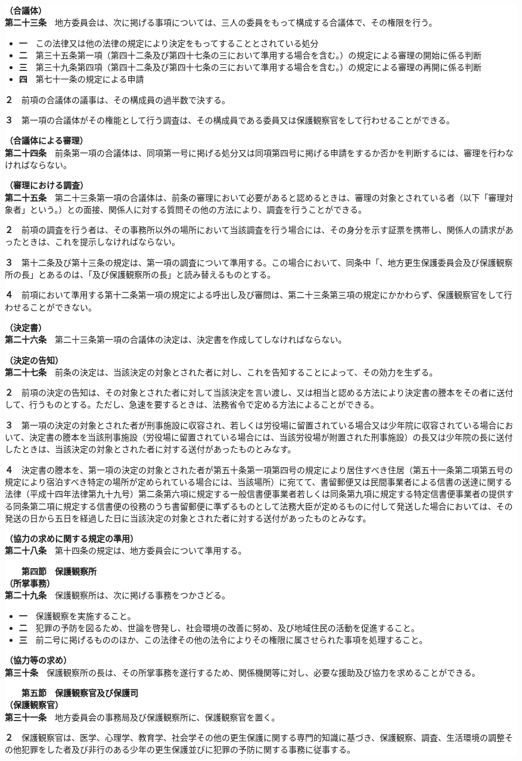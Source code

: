 **（合議体）**  
**第二十三条**　地方委員会は、次に掲げる事項については、三人の委員をもって構成する合議体で、その権限を行う。  
* **一**　この法律又は他の法律の規定により決定をもってすることとされている処分  
* **二**　第三十五条第一項（第四十二条及び第四十七条の三において準用する場合を含む。）の規定による審理の開始に係る判断  
* **三**　第三十九条第四項（第四十二条及び第四十七条の三において準用する場合を含む。）の規定による審理の再開に係る判断  
* **四**　第七十一条の規定による申請  
  
**２**　前項の合議体の議事は、その構成員の過半数で決する。  
  
**３**　第一項の合議体がその権能として行う調査は、その構成員である委員又は保護観察官をして行わせることができる。  
  
**（合議体による審理）**  
**第二十四条**　前条第一項の合議体は、同項第一号に掲げる処分又は同項第四号に掲げる申請をするか否かを判断するには、審理を行わなければならない。  
  
**（審理における調査）**  
**第二十五条**　第二十三条第一項の合議体は、前条の審理において必要があると認めるときは、審理の対象とされている者（以下「審理対象者」という。）との面接、関係人に対する質問その他の方法により、調査を行うことができる。  
  
**２**　前項の調査を行う者は、その事務所以外の場所において当該調査を行う場合には、その身分を示す証票を携帯し、関係人の請求があったときは、これを提示しなければならない。  
  
**３**　第十二条及び第十三条の規定は、第一項の調査について準用する。この場合において、同条中「、地方更生保護委員会及び保護観察所の長」とあるのは、「及び保護観察所の長」と読み替えるものとする。  
  
**４**　前項において準用する第十二条第一項の規定による呼出し及び審問は、第二十三条第三項の規定にかかわらず、保護観察官をして行わせることができない。  
  
**（決定書）**  
**第二十六条**　第二十三条第一項の合議体の決定は、決定書を作成してしなければならない。  
  
**（決定の告知）**  
**第二十七条**　前条の決定は、当該決定の対象とされた者に対し、これを告知することによって、その効力を生ずる。  
  
**２**　前項の決定の告知は、その対象とされた者に対して当該決定を言い渡し、又は相当と認める方法により決定書の謄本をその者に送付して、行うものとする。ただし、急速を要するときは、法務省令で定める方法によることができる。  
  
**３**　第一項の決定の対象とされた者が刑事施設に収容され、若しくは労役場に留置されている場合又は少年院に収容されている場合において、決定書の謄本を当該刑事施設（労役場に留置されている場合には、当該労役場が附置された刑事施設）の長又は少年院の長に送付したときは、当該決定の対象とされた者に対する送付があったものとみなす。  
  
**４**　決定書の謄本を、第一項の決定の対象とされた者が第五十条第一項第四号の規定により居住すべき住居（第五十一条第二項第五号の規定により宿泊すべき特定の場所が定められている場合には、当該場所）に宛てて、書留郵便又は民間事業者による信書の送達に関する法律（平成十四年法律第九十九号）第二条第六項に規定する一般信書便事業者若しくは同条第九項に規定する特定信書便事業者の提供する同条第二項に規定する信書便の役務のうち書留郵便に準ずるものとして法務大臣が定めるものに付して発送した場合においては、その発送の日から五日を経過した日に当該決定の対象とされた者に対する送付があったものとみなす。  
  
**（協力の求めに関する規定の準用）**  
**第二十八条**　第十四条の規定は、地方委員会について準用する。  
  
&emsp;&emsp;**第四節　保護観察所**  
**（所掌事務）**  
**第二十九条**　保護観察所は、次に掲げる事務をつかさどる。  
* **一**　保護観察を実施すること。  
* **二**　犯罪の予防を図るため、世論を啓発し、社会環境の改善に努め、及び地域住民の活動を促進すること。  
* **三**　前二号に掲げるもののほか、この法律その他の法令によりその権限に属させられた事項を処理すること。  
  
**（協力等の求め）**  
**第三十条**　保護観察所の長は、その所掌事務を遂行するため、関係機関等に対し、必要な援助及び協力を求めることができる。  
  
&emsp;&emsp;**第五節　保護観察官及び保護司**  
**（保護観察官）**  
**第三十一条**　地方委員会の事務局及び保護観察所に、保護観察官を置く。  
  
**２**　保護観察官は、医学、心理学、教育学、社会学その他の更生保護に関する専門的知識に基づき、保護観察、調査、生活環境の調整その他犯罪をした者及び非行のある少年の更生保護並びに犯罪の予防に関する事務に従事する。  
  